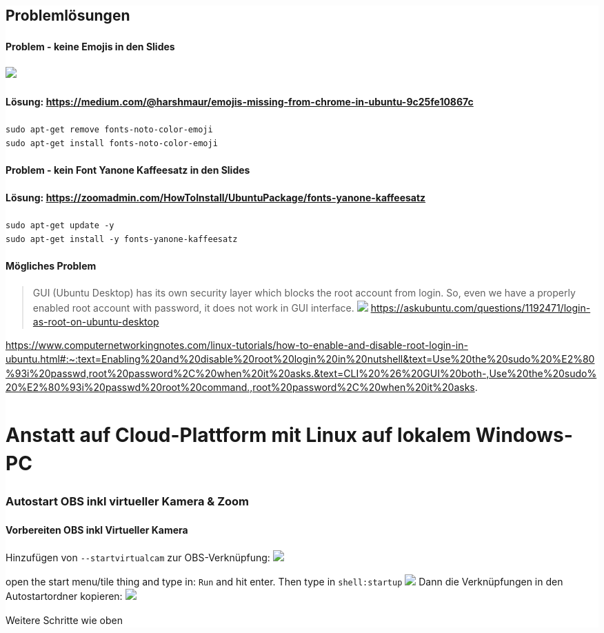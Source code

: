 


## Problemlösungen

#### Problem - keine Emojis in den Slides
![](https://i.imgur.com/d29NAJV.png)
#### Lösung: https://medium.com/@harshmaur/emojis-missing-from-chrome-in-ubuntu-9c25fe10867c
```
sudo apt-get remove fonts-noto-color-emoji
sudo apt-get install fonts-noto-color-emoji
```
#### Problem - kein Font Yanone Kaffeesatz in den Slides
#### Lösung: https://zoomadmin.com/HowToInstall/UbuntuPackage/fonts-yanone-kaffeesatz
```
sudo apt-get update -y
sudo apt-get install -y fonts-yanone-kaffeesatz
```

#### Mögliches Problem
> GUI (Ubuntu Desktop) has its own security layer which blocks the root account from login. So, even we have a properly enabled root account with password, it does not work in GUI interface.
> ![](https://i.imgur.com/1yeS3YN.png)
https://askubuntu.com/questions/1192471/login-as-root-on-ubuntu-desktop

https://www.computernetworkingnotes.com/linux-tutorials/how-to-enable-and-disable-root-login-in-ubuntu.html#:~:text=Enabling%20and%20disable%20root%20login%20in%20nutshell&text=Use%20the%20sudo%20%E2%80%93i%20passwd,root%20password%2C%20when%20it%20asks.&text=CLI%20%26%20GUI%20both-,Use%20the%20sudo%20%E2%80%93i%20passwd%20root%20command.,root%20password%2C%20when%20it%20asks.



# Anstatt auf Cloud-Plattform mit Linux auf lokalem Windows-PC
### Autostart OBS inkl virtueller Kamera & Zoom
#### Vorbereiten OBS inkl Virtueller Kamera

Hinzufügen von `--startvirtualcam` zur OBS-Verknüpfung:
![](https://i.imgur.com/AlhJccA.jpg)

open the start menu/tile thing and type in:
`Run` and hit enter. Then type in `shell:startup`
![](https://i.imgur.com/bb2YgGm.png)
Dann die Verknüpfungen in den Autostartordner kopieren:
![](https://i.imgur.com/iTDWgEX.jpg)

Weitere Schritte wie oben
